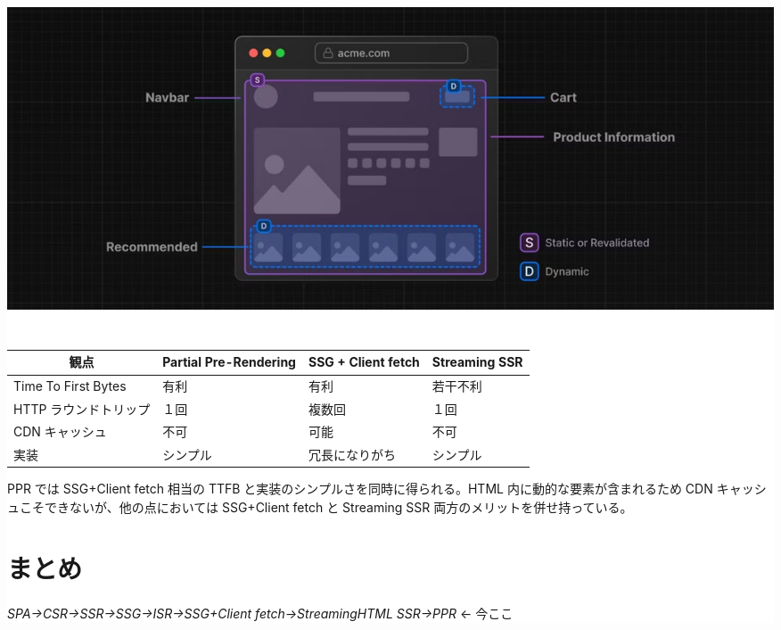 #

![bg contain](public/images/presentation13.png)

#

| 観点                  | Partial Pre-Rendering | SSG + Client fetch | Streaming SSR |
| --------------------- | --------------------- | ------------------ | ------------- |
| Time To First Bytes   | 有利                  | 有利               | 若干不利      |
| HTTP ラウンドトリップ | １回                  | 複数回             | １回          |
| CDN キャッシュ        | 不可                  | 可能               | 不可          |
| 実装                  | シンプル              | 冗長になりがち     | シンプル      |

PPR では SSG+Client fetch 相当の TTFB と実装のシンプルさを同時に得られる。HTML 内に動的な要素が含まれるため CDN キャッシュこそできないが、他の点においては SSG+Client fetch と Streaming SSR 両方のメリットを併せ持っている。

# まとめ

_SPA→CSR→SSR→SSG→ISR→SSG+Client fetch→StreamingHTML SSR→PPR_ ← 今ここ
